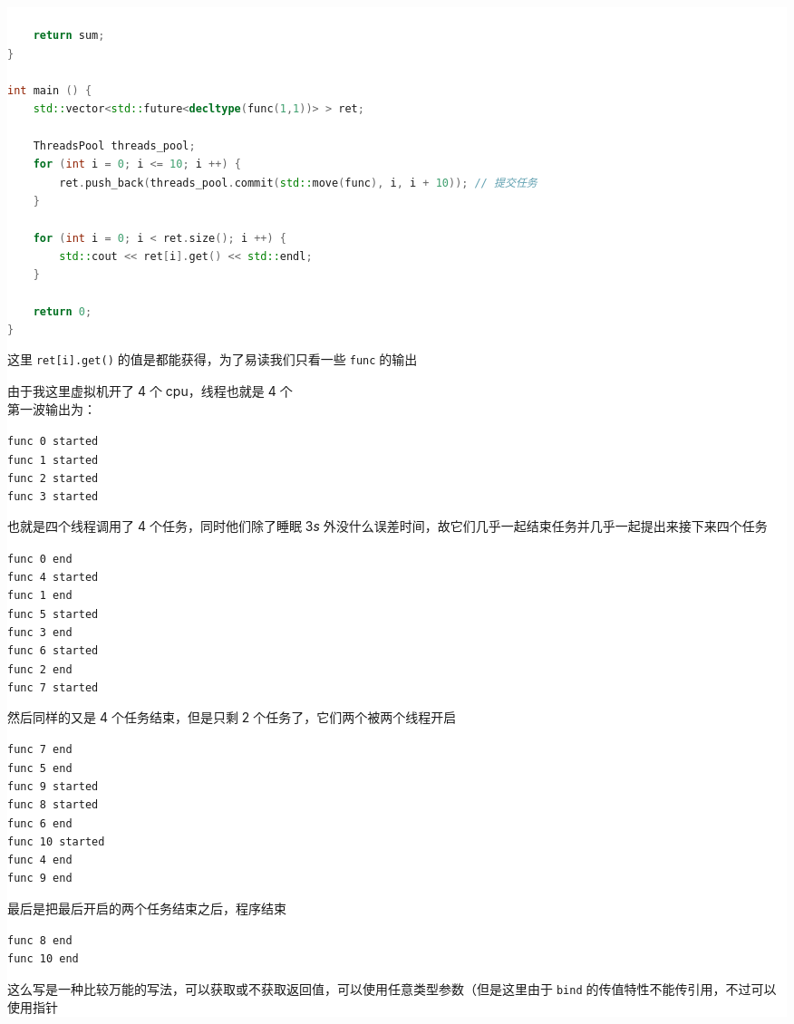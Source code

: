 ```cpp
  
    return sum;
}

int main () {
    std::vector<std::future<decltype(func(1,1))> > ret;

    ThreadsPool threads_pool;
    for (int i = 0; i <= 10; i ++) {
        ret.push_back(threads_pool.commit(std::move(func), i, i + 10)); // 提交任务
    }

    for (int i = 0; i < ret.size(); i ++) {
        std::cout << ret[i].get() << std::endl;
    }

    return 0;
}
```

这里 `ret[i].get()` 的值是都能获得，为了易读我们只看一些 `func` 的输出   

由于我这里虚拟机开了 $4$ 个 cpu，线程也就是 $4$ 个   
第一波输出为：   

```
func 0 started
func 1 started
func 2 started
func 3 started
```

也就是四个线程调用了 $4$ 个任务，同时他们除了睡眠 $3s$ 外没什么误差时间，故它们几乎一起结束任务并几乎一起提出来接下来四个任务   

```
func 0 end
func 4 started
func 1 end
func 5 started
func 3 end
func 6 started
func 2 end
func 7 started
```

然后同样的又是 $4$ 个任务结束，但是只剩 $2$ 个任务了，它们两个被两个线程开启   

```
func 7 end
func 5 end
func 9 started
func 8 started
func 6 end
func 10 started
func 4 end
func 9 end
```

最后是把最后开启的两个任务结束之后，程序结束   

```
func 8 end
func 10 end
```

这么写是一种比较万能的写法，可以获取或不获取返回值，可以使用任意类型参数（但是这里由于 `bind` 的传值特性不能传引用，不过可以使用指针   
